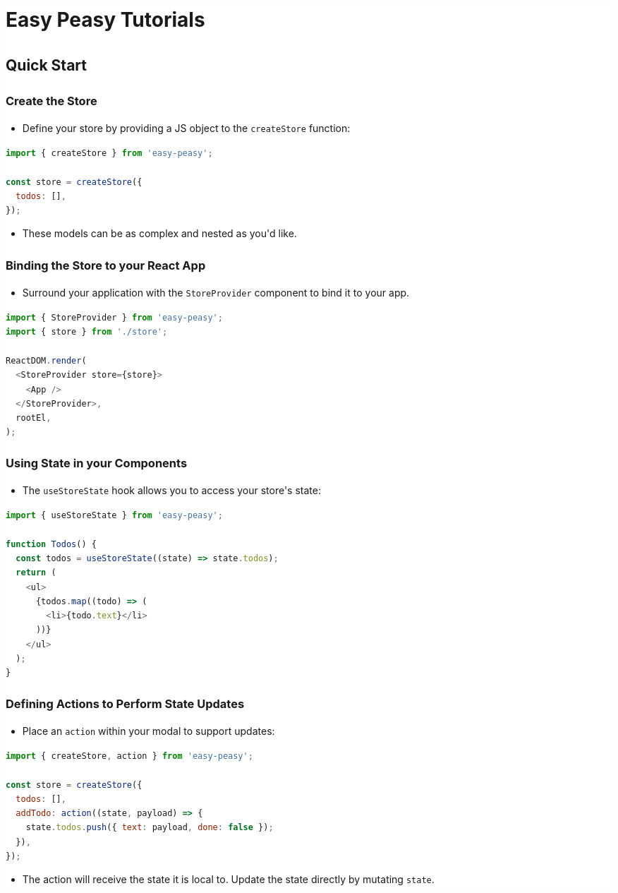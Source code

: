 # Easy Peasy Tutorials

## Quick Start

### Create the Store
- Define your store by providing a JS object to the `createStore` function:
```js
import { createStore } from 'easy-peasy';

const store = createStore({
  todos: [],
});
```
- These models can be as complex and nested as you'd like.

### Binding the Store to your React App
- Surround your application with the `StoreProvider` component to bind it to your app.
```js
import { StoreProvider } from 'easy-peasy';
import { store } from './store';

ReactDOM.render(
  <StoreProvider store={store}>
    <App />
  </StoreProvider>,
  rootEl,
);
```

### Using State in your Components
- The `useStoreState` hook allows you to access your store's state:
```js
import { useStoreState } from 'easy-peasy';

function Todos() {
  const todos = useStoreState((state) => state.todos);
  return (
    <ul>
      {todos.map((todo) => (
        <li>{todo.text}</li>
      ))}
    </ul>
  );
}
```

### Defining Actions to Perform State Updates
- Place an `action` within your modal to support updates:
```js
import { createStore, action } from 'easy-peasy';

const store = createStore({
  todos: [],
  addTodo: action((state, payload) => {
    state.todos.push({ text: payload, done: false });
  }),
});
```
- The action will receive the state it is local to. Update the state directly by mutating `state`.
